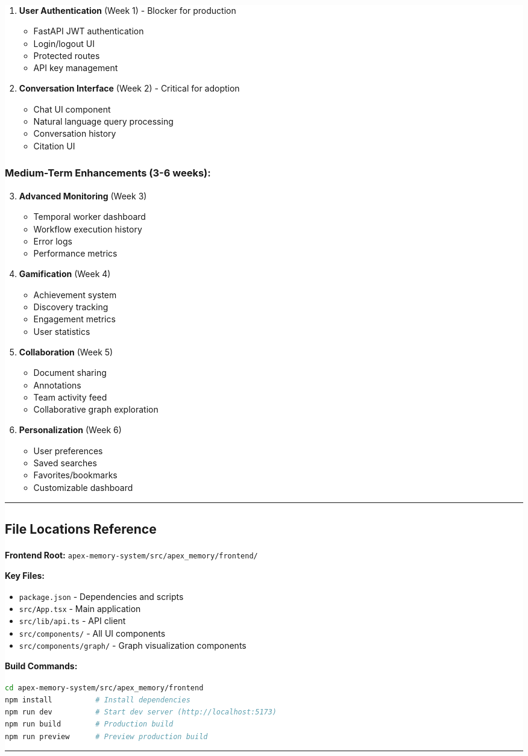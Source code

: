 1. **User Authentication** (Week 1) - Blocker for production
   - FastAPI JWT authentication
   - Login/logout UI
   - Protected routes
   - API key management

2. **Conversation Interface** (Week 2) - Critical for adoption
   - Chat UI component
   - Natural language query processing
   - Conversation history
   - Citation UI

### Medium-Term Enhancements (3-6 weeks):

3. **Advanced Monitoring** (Week 3)
   - Temporal worker dashboard
   - Workflow execution history
   - Error logs
   - Performance metrics

4. **Gamification** (Week 4)
   - Achievement system
   - Discovery tracking
   - Engagement metrics
   - User statistics

5. **Collaboration** (Week 5)
   - Document sharing
   - Annotations
   - Team activity feed
   - Collaborative graph exploration

6. **Personalization** (Week 6)
   - User preferences
   - Saved searches
   - Favorites/bookmarks
   - Customizable dashboard

---

## File Locations Reference

**Frontend Root:** `apex-memory-system/src/apex_memory/frontend/`

**Key Files:**
- `package.json` - Dependencies and scripts
- `src/App.tsx` - Main application
- `src/lib/api.ts` - API client
- `src/components/` - All UI components
- `src/components/graph/` - Graph visualization components

**Build Commands:**
```bash
cd apex-memory-system/src/apex_memory/frontend
npm install          # Install dependencies
npm run dev          # Start dev server (http://localhost:5173)
npm run build        # Production build
npm run preview      # Preview production build
```

---